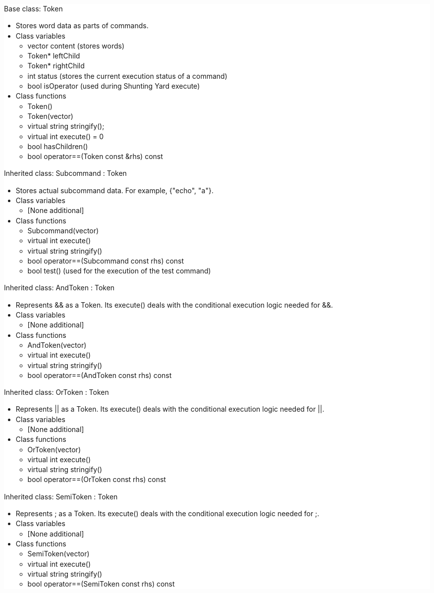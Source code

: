 Base class: Token
- Stores word data as parts of commands.
- Class variables
    - vector<string> content (stores words)
	- Token\* leftChild
	- Token\* rightChild
	- int status (stores the current execution status of a command)
	- bool isOperator (used during Shunting Yard execute)
- Class functions
    - Token()
    - Token(vector<string>)
	- virtual string stringify();
	- virtual int execute() = 0
	- bool hasChildren()
	- bool operator==(Token const &rhs) const

Inherited class: Subcommand : Token
- Stores actual subcommand data. For example, {"echo", "a"}.
- Class variables
    - [None additional]
- Class functions
    - Subcommand(vector<string>)
	- virtual int execute()
	- virtual string stringify()
	- bool operator==(Subcommand const rhs) const
	- bool test() (used for the execution of the test command)

Inherited class: AndToken : Token
- Represents && as a Token. Its execute() deals with the conditional execution logic needed for &&.
- Class variables
	- [None additional]
- Class functions
    - AndToken(vector<string>)
	- virtual int execute()
	- virtual string stringify()
	- bool operator==(AndToken const rhs) const

Inherited class: OrToken : Token
- Represents || as a Token. Its execute() deals with the conditional execution logic needed for ||.
- Class variables
	- [None additional]
- Class functions
    - OrToken(vector<string>)
	- virtual int execute()
	- virtual string stringify()
	- bool operator==(OrToken const rhs) const

Inherited class: SemiToken : Token
- Represents ; as a Token. Its execute() deals with the conditional execution logic needed for ;.
- Class variables
	- [None additional]
- Class functions
    - SemiToken(vector<string>)
	- virtual int execute()
	- virtual string stringify()
	- bool operator==(SemiToken const rhs) const
